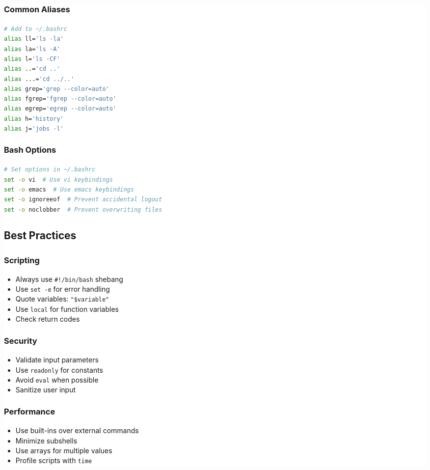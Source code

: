 ### Common Aliases
```bash
# Add to ~/.bashrc
alias ll='ls -la'
alias la='ls -A'
alias l='ls -CF'
alias ..='cd ..'
alias ...='cd ../..'
alias grep='grep --color=auto'
alias fgrep='fgrep --color=auto'
alias egrep='egrep --color=auto'
alias h='history'
alias j='jobs -l'
```

### Bash Options
```bash
# Set options in ~/.bashrc
set -o vi  # Use vi keybindings
set -o emacs  # Use emacs keybindings
set -o ignoreeof  # Prevent accidental logout
set -o noclobber  # Prevent overwriting files
```

## Best Practices

### Scripting
- Always use `#!/bin/bash` shebang
- Use `set -e` for error handling
- Quote variables: `"$variable"`
- Use `local` for function variables
- Check return codes

### Security
- Validate input parameters
- Use `readonly` for constants
- Avoid `eval` when possible
- Sanitize user input

### Performance
- Use built-ins over external commands
- Minimize subshells
- Use arrays for multiple values
- Profile scripts with `time` 